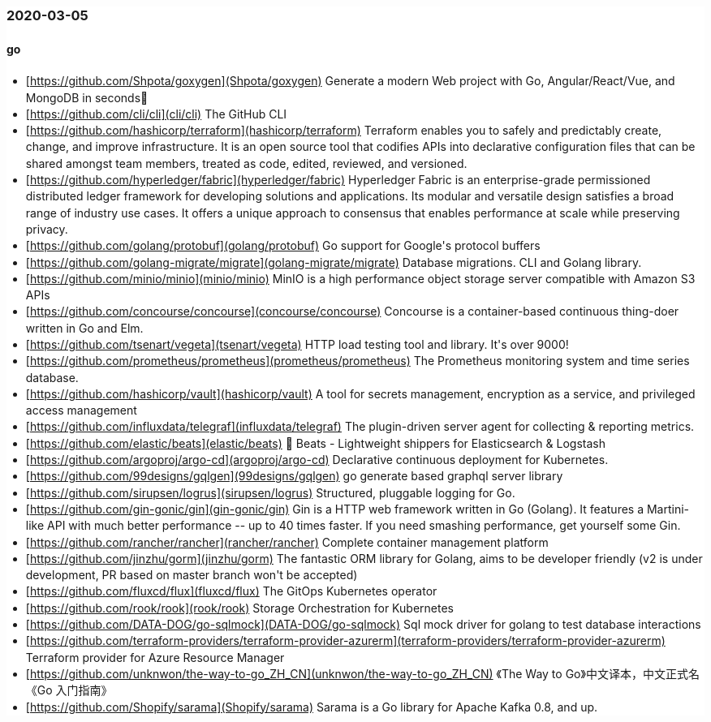 ### 2020-03-05

#### go
* [https://github.com/Shpota/goxygen](Shpota/goxygen) Generate a modern Web project with Go, Angular/React/Vue, and MongoDB in seconds🚀
* [https://github.com/cli/cli](cli/cli) The GitHub CLI
* [https://github.com/hashicorp/terraform](hashicorp/terraform) Terraform enables you to safely and predictably create, change, and improve infrastructure. It is an open source tool that codifies APIs into declarative configuration files that can be shared amongst team members, treated as code, edited, reviewed, and versioned.
* [https://github.com/hyperledger/fabric](hyperledger/fabric) Hyperledger Fabric is an enterprise-grade permissioned distributed ledger framework for developing solutions and applications. Its modular and versatile design satisfies a broad range of industry use cases. It offers a unique approach to consensus that enables performance at scale while preserving privacy.
* [https://github.com/golang/protobuf](golang/protobuf) Go support for Google's protocol buffers
* [https://github.com/golang-migrate/migrate](golang-migrate/migrate) Database migrations. CLI and Golang library.
* [https://github.com/minio/minio](minio/minio) MinIO is a high performance object storage server compatible with Amazon S3 APIs
* [https://github.com/concourse/concourse](concourse/concourse) Concourse is a container-based continuous thing-doer written in Go and Elm.
* [https://github.com/tsenart/vegeta](tsenart/vegeta) HTTP load testing tool and library. It's over 9000!
* [https://github.com/prometheus/prometheus](prometheus/prometheus) The Prometheus monitoring system and time series database.
* [https://github.com/hashicorp/vault](hashicorp/vault) A tool for secrets management, encryption as a service, and privileged access management
* [https://github.com/influxdata/telegraf](influxdata/telegraf) The plugin-driven server agent for collecting & reporting metrics.
* [https://github.com/elastic/beats](elastic/beats) 🐠 Beats - Lightweight shippers for Elasticsearch & Logstash
* [https://github.com/argoproj/argo-cd](argoproj/argo-cd) Declarative continuous deployment for Kubernetes.
* [https://github.com/99designs/gqlgen](99designs/gqlgen) go generate based graphql server library
* [https://github.com/sirupsen/logrus](sirupsen/logrus) Structured, pluggable logging for Go.
* [https://github.com/gin-gonic/gin](gin-gonic/gin) Gin is a HTTP web framework written in Go (Golang). It features a Martini-like API with much better performance -- up to 40 times faster. If you need smashing performance, get yourself some Gin.
* [https://github.com/rancher/rancher](rancher/rancher) Complete container management platform
* [https://github.com/jinzhu/gorm](jinzhu/gorm) The fantastic ORM library for Golang, aims to be developer friendly (v2 is under development, PR based on master branch won't be accepted)
* [https://github.com/fluxcd/flux](fluxcd/flux) The GitOps Kubernetes operator
* [https://github.com/rook/rook](rook/rook) Storage Orchestration for Kubernetes
* [https://github.com/DATA-DOG/go-sqlmock](DATA-DOG/go-sqlmock) Sql mock driver for golang to test database interactions
* [https://github.com/terraform-providers/terraform-provider-azurerm](terraform-providers/terraform-provider-azurerm) Terraform provider for Azure Resource Manager
* [https://github.com/unknwon/the-way-to-go_ZH_CN](unknwon/the-way-to-go_ZH_CN) 《The Way to Go》中文译本，中文正式名《Go 入门指南》
* [https://github.com/Shopify/sarama](Shopify/sarama) Sarama is a Go library for Apache Kafka 0.8, and up.
